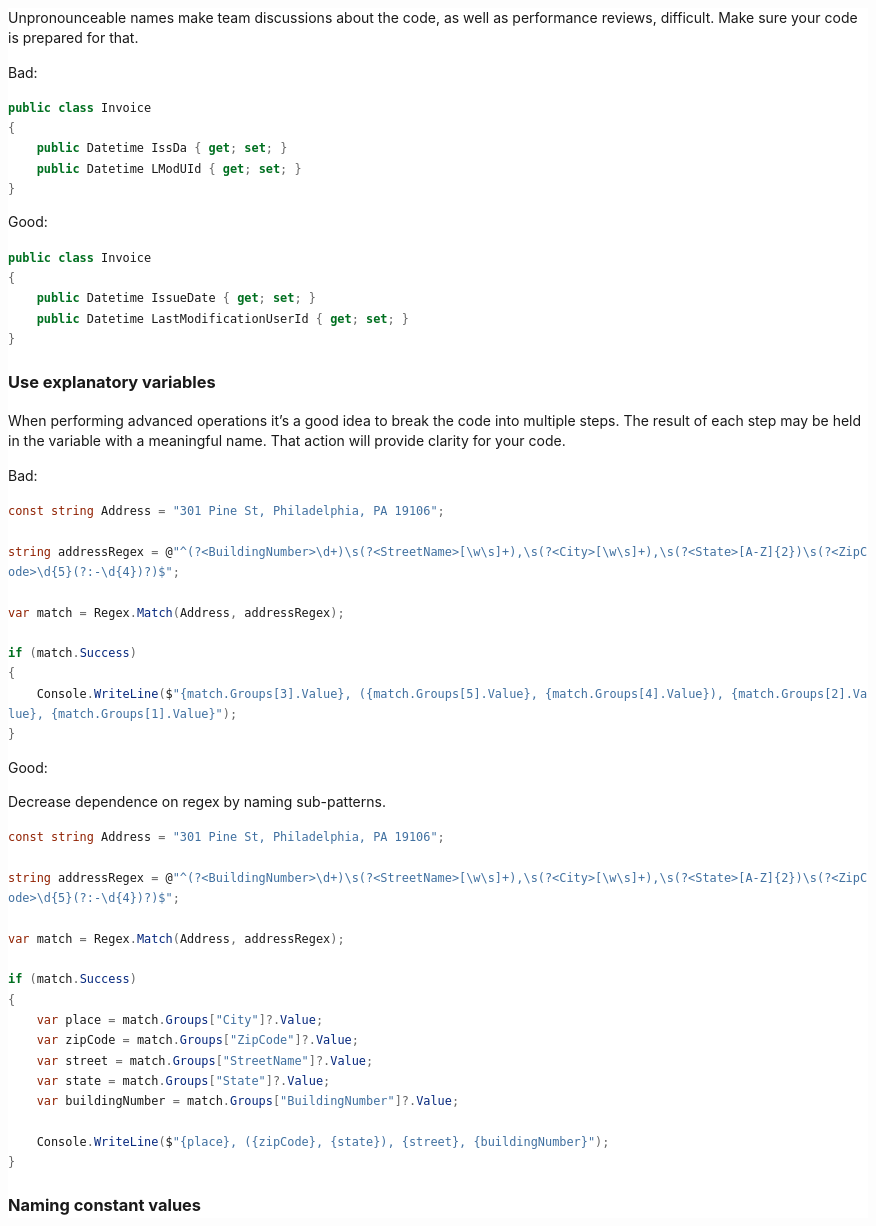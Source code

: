 Unpronounceable names make team discussions about the code, as well as performance reviews, difficult. Make sure your code is prepared for that.

Bad:
```csharp
public class Invoice
{
    public Datetime IssDa { get; set; }
    public Datetime LModUId { get; set; }  
}
```
Good:
```csharp
public class Invoice
{
    public Datetime IssueDate { get; set; }
    public Datetime LastModificationUserId { get; set; }
}
```

### Use explanatory variables
When performing advanced operations it’s a good idea to break the code into multiple steps. The result of each step may be held in the variable with a meaningful name. That action will provide clarity for your code.

Bad:
```csharp
const string Address = "301 Pine St, Philadelphia, PA 19106";

string addressRegex = @"^(?<BuildingNumber>\d+)\s(?<StreetName>[\w\s]+),\s(?<City>[\w\s]+),\s(?<State>[A-Z]{2})\s(?<ZipCode>\d{5}(?:-\d{4})?)$";

var match = Regex.Match(Address, addressRegex);

if (match.Success)
{
    Console.WriteLine($"{match.Groups[3].Value}, ({match.Groups[5].Value}, {match.Groups[4].Value}), {match.Groups[2].Value}, {match.Groups[1].Value}");
}
```
Good:

Decrease dependence on regex by naming sub-patterns.
```csharp
const string Address = "301 Pine St, Philadelphia, PA 19106";

string addressRegex = @"^(?<BuildingNumber>\d+)\s(?<StreetName>[\w\s]+),\s(?<City>[\w\s]+),\s(?<State>[A-Z]{2})\s(?<ZipCode>\d{5}(?:-\d{4})?)$";

var match = Regex.Match(Address, addressRegex);

if (match.Success)
{
    var place = match.Groups["City"]?.Value;
    var zipCode = match.Groups["ZipCode"]?.Value;
    var street = match.Groups["StreetName"]?.Value;
    var state = match.Groups["State"]?.Value;
    var buildingNumber = match.Groups["BuildingNumber"]?.Value;

    Console.WriteLine($"{place}, ({zipCode}, {state}), {street}, {buildingNumber}");
}
```
### Naming constant values
